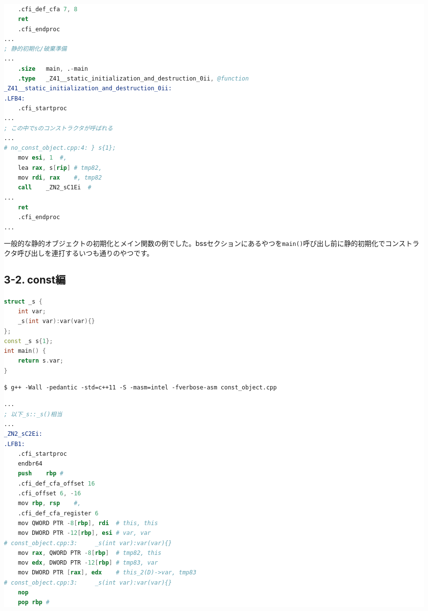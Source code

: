 ```c++:no_const_object.s
	.cfi_def_cfa 7, 8
	ret	
	.cfi_endproc
...
; 静的初期化/破棄準備
...
	.size	main, .-main
	.type	_Z41__static_initialization_and_destruction_0ii, @function
_Z41__static_initialization_and_destruction_0ii:
.LFB4:
	.cfi_startproc
...
; この中でsのコンストラクタが呼ばれる
...
# no_const_object.cpp:4: } s{1};
	mov	esi, 1	#,
	lea	rax, s[rip]	# tmp82,
	mov	rdi, rax	#, tmp82
	call	_ZN2_sC1Ei	#
...
    ret	
	.cfi_endproc
...
```

一般的な静的オブジェクトの初期化とメイン関数の例でした。bssセクションにあるやつを`main()`呼び出し前に静的初期化でコンストラクタ呼び出しを連打するいつも通りのやつです。

## 3-2. const編

```cpp:const_object.cpp
struct _s {
    int var;
    _s(int var):var(var){}
};
const _s s{1};
int main() {
    return s.var;
}
```
```console
$ g++ -Wall -pedantic -std=c++11 -S -masm=intel -fverbose-asm const_object.cpp
```
```text:const_object.s
...
; 以下_s::_s()相当
...
_ZN2_sC2Ei:
.LFB1:
	.cfi_startproc
	endbr64	
	push	rbp	#
	.cfi_def_cfa_offset 16
	.cfi_offset 6, -16
	mov	rbp, rsp	#,
	.cfi_def_cfa_register 6
	mov	QWORD PTR -8[rbp], rdi	# this, this
	mov	DWORD PTR -12[rbp], esi	# var, var
# const_object.cpp:3:     _s(int var):var(var){}
	mov	rax, QWORD PTR -8[rbp]	# tmp82, this
	mov	edx, DWORD PTR -12[rbp]	# tmp83, var
	mov	DWORD PTR [rax], edx	# this_2(D)->var, tmp83
# const_object.cpp:3:     _s(int var):var(var){}
	nop	
	pop	rbp	#
```